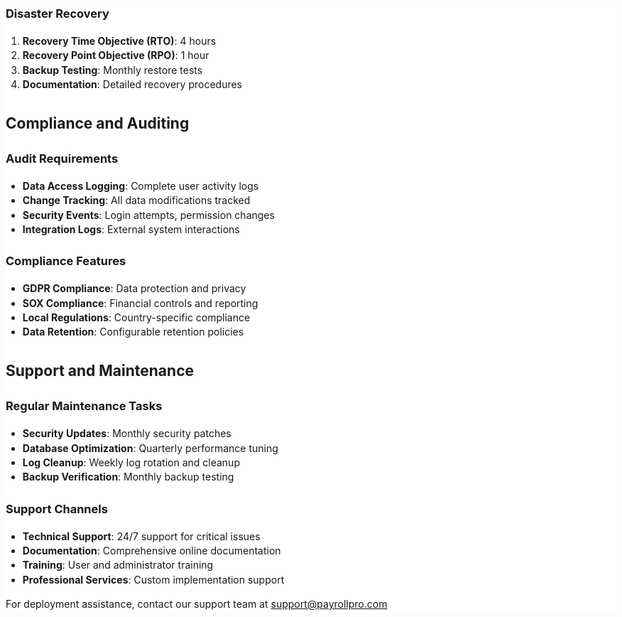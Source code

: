 ### Disaster Recovery
1. **Recovery Time Objective (RTO)**: 4 hours
2. **Recovery Point Objective (RPO)**: 1 hour
3. **Backup Testing**: Monthly restore tests
4. **Documentation**: Detailed recovery procedures

## Compliance and Auditing

### Audit Requirements
- **Data Access Logging**: Complete user activity logs
- **Change Tracking**: All data modifications tracked
- **Security Events**: Login attempts, permission changes
- **Integration Logs**: External system interactions

### Compliance Features
- **GDPR Compliance**: Data protection and privacy
- **SOX Compliance**: Financial controls and reporting
- **Local Regulations**: Country-specific compliance
- **Data Retention**: Configurable retention policies

## Support and Maintenance

### Regular Maintenance Tasks
- **Security Updates**: Monthly security patches
- **Database Optimization**: Quarterly performance tuning
- **Log Cleanup**: Weekly log rotation and cleanup
- **Backup Verification**: Monthly backup testing

### Support Channels
- **Technical Support**: 24/7 support for critical issues
- **Documentation**: Comprehensive online documentation
- **Training**: User and administrator training
- **Professional Services**: Custom implementation support

For deployment assistance, contact our support team at support@payrollpro.com